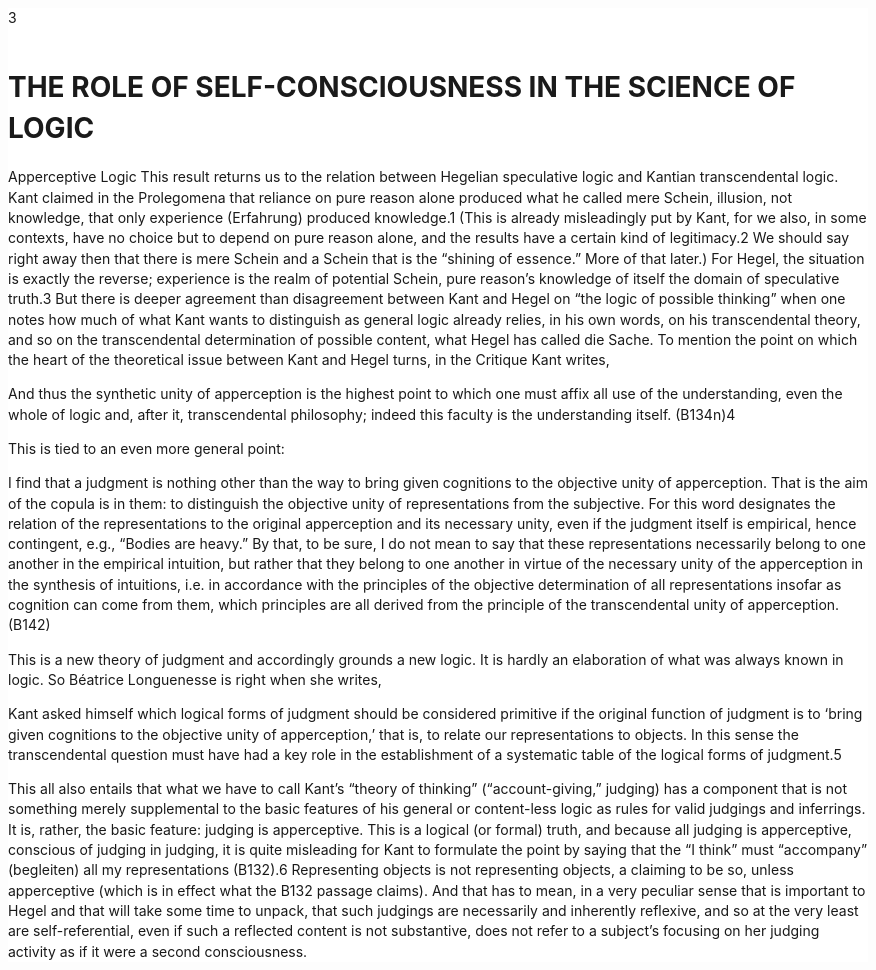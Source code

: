 3
# THE ROLE OF SELF-CONSCIOUSNESS IN THE SCIENCE OF LOGIC
Apperceptive Logic
This result returns us to the relation between Hegelian speculative logic and Kantian transcendental logic. Kant claimed in the Prolegomena that reliance on pure reason alone produced what he called mere Schein, illusion, not knowledge, that only experience (Erfahrung) produced knowledge.1 (This is already misleadingly put by Kant, for we also, in some contexts, have no choice but to depend on pure reason alone, and the results have a certain kind of legitimacy.2 We should say right away then that there is mere Schein and a Schein that is the “shining of essence.” More of that later.) For Hegel, the situation is exactly the reverse; experience is the realm of potential Schein, pure reason’s knowledge of itself the domain of speculative truth.3 But there is deeper agreement than disagreement between Kant and Hegel on “the logic of possible thinking” when one notes how much of what Kant wants to distinguish as general logic already relies, in his own words, on his transcendental theory, and so on the transcendental determination of possible content, what Hegel has called die Sache. To mention the point on which the heart of the theoretical issue between Kant and Hegel turns, in the Critique Kant writes,

And thus the synthetic unity of apperception is the highest point to which one must affix all use of the understanding, even the whole of logic and, after it, transcendental philosophy; indeed this faculty is the understanding itself. (B134n)4

This is tied to an even more general point:

I find that a judgment is nothing other than the way to bring given cognitions to the objective unity of apperception. That is the aim of the copula is in them: to distinguish the objective unity of representations from the subjective. For this word designates the relation of the representations to the original apperception and its necessary unity, even if the judgment itself is empirical, hence contingent, e.g., “Bodies are heavy.” By that, to be sure, I do not mean to say that these representations necessarily belong to one another in the empirical intuition, but rather that they belong to one another in virtue of the necessary unity of the apperception in the synthesis of intuitions, i.e. in accordance with the principles of the objective determination of all representations insofar as cognition can come from them, which principles are all derived from the principle of the transcendental unity of apperception. (B142)

This is a new theory of judgment and accordingly grounds a new logic. It is hardly an elaboration of what was always known in logic. So Béatrice Longuenesse is right when she writes,

Kant asked himself which logical forms of judgment should be considered primitive if the original function of judgment is to ‘bring given cognitions to the objective unity of apperception,’ that is, to relate our representations to objects. In this sense the transcendental question must have had a key role in the establishment of a systematic table of the logical forms of judgment.5

This all also entails that what we have to call Kant’s “theory of thinking” (“account-giving,” judging) has a component that is not something merely supplemental to the basic features of his general or content-less logic as rules for valid judgings and inferrings. It is, rather, the basic feature: judging is apperceptive. This is a logical (or formal) truth, and because all judging is apperceptive, conscious of judging in judging, it is quite misleading for Kant to formulate the point by saying that the “I think” must “accompany” (begleiten) all my representations (B132).6 Representing objects is not representing objects, a claiming to be so, unless apperceptive (which is in effect what the B132 passage claims). And that has to mean, in a very peculiar sense that is important to Hegel and that will take some time to unpack, that such judgings are necessarily and inherently reflexive, and so at the very least are self-referential, even if such a reflected content is not substantive, does not refer to a subject’s focusing on her judging activity as if it were a second consciousness.
